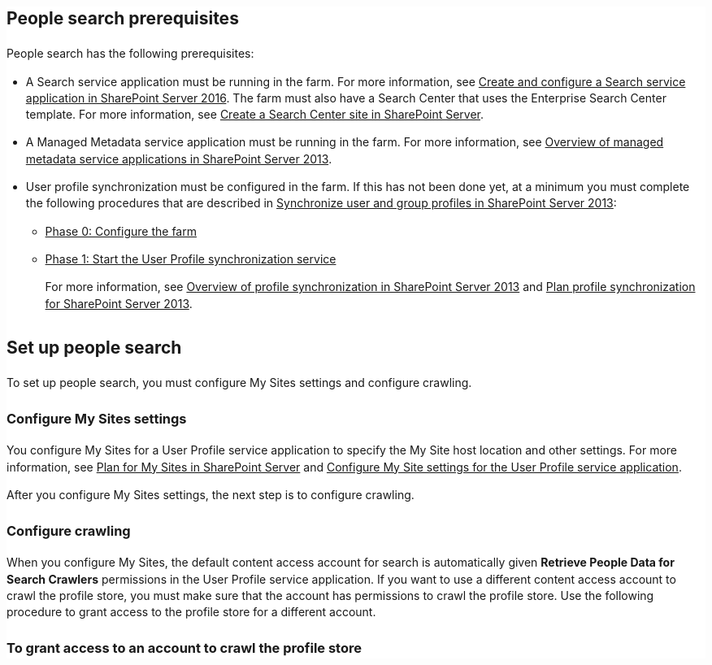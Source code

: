 ## People search prerequisites
<a name="BKMK_Prereqs"> </a>

People search has the following prerequisites:
  
- A Search service application must be running in the farm. For more information, see [Create and configure a Search service application in SharePoint Server 2016](create-and-configure-a-search-service-application.md). The farm must also have a Search Center that uses the Enterprise Search Center template. For more information, see [Create a Search Center site in SharePoint Server](create-a-search-center-site.md).
    
- A Managed Metadata service application must be running in the farm. For more information, see [Overview of managed metadata service applications in SharePoint Server 2013](http://technet.microsoft.com/library/ecd9e1d1-3e56-4ab9-80e1-29972586c5a7%28Office.14%29.aspx).
    
- User profile synchronization must be configured in the farm. If this has not been done yet, at a minimum you must complete the following procedures that are described in [Synchronize user and group profiles in SharePoint Server 2013](../administration/configure-profile-synchronization.md):
    
  - [Phase 0: Configure the farm](../administration/configure-profile-synchronization.md#Phase0)
    
  - [Phase 1: Start the User Profile synchronization service](../administration/configure-profile-synchronization.md#Phase1)
    
    For more information, see [Overview of profile synchronization in SharePoint Server 2013](../administration/profile-synchronization-in-sharepoint-server-2013.md) and [Plan profile synchronization for SharePoint Server 2013](../administration/plan-profile-synchronization-for-sharepoint-server-2013.md).
    
## Set up people search
<a name="BKMK_SetUp"> </a>

To set up people search, you must configure My Sites settings and configure crawling.
  
### Configure My Sites settings

You configure My Sites for a User Profile service application to specify the My Site host location and other settings. For more information, see [Plan for My Sites in SharePoint Server](../install/my-sites-planning.md) and [Configure My Site settings for the User Profile service application](../install/configure-my-sites.md#configsettings).
  
After you configure My Sites settings, the next step is to configure crawling.
  
### Configure crawling

When you configure My Sites, the default content access account for search is automatically given **Retrieve People Data for Search Crawlers** permissions in the User Profile service application. If you want to use a different content access account to crawl the profile store, you must make sure that the account has permissions to crawl the profile store. Use the following procedure to grant access to the profile store for a different account. 
  
### To grant access to an account to crawl the profile store
